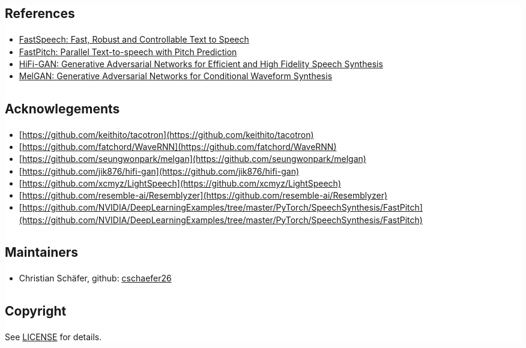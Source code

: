 
## References

* [FastSpeech: Fast, Robust and Controllable Text to Speech](https://arxiv.org/abs/1905.09263)
* [FastPitch: Parallel Text-to-speech with Pitch Prediction](https://arxiv.org/abs/2006.06873)
* [HiFi-GAN: Generative Adversarial Networks for Efficient and High Fidelity Speech Synthesis](https://arxiv.org/abs/2010.05646)
* [MelGAN: Generative Adversarial Networks for Conditional Waveform Synthesis](https://arxiv.org/abs/1910.06711)

## Acknowlegements

* [https://github.com/keithito/tacotron](https://github.com/keithito/tacotron)
* [https://github.com/fatchord/WaveRNN](https://github.com/fatchord/WaveRNN)
* [https://github.com/seungwonpark/melgan](https://github.com/seungwonpark/melgan)
* [https://github.com/jik876/hifi-gan](https://github.com/jik876/hifi-gan)
* [https://github.com/xcmyz/LightSpeech](https://github.com/xcmyz/LightSpeech)
* [https://github.com/resemble-ai/Resemblyzer](https://github.com/resemble-ai/Resemblyzer)
* [https://github.com/NVIDIA/DeepLearningExamples/tree/master/PyTorch/SpeechSynthesis/FastPitch](https://github.com/NVIDIA/DeepLearningExamples/tree/master/PyTorch/SpeechSynthesis/FastPitch)

## Maintainers

* Christian Schäfer, github: [cschaefer26](https://github.com/cschaefer26)

## Copyright

See [LICENSE](LICENSE) for details.
